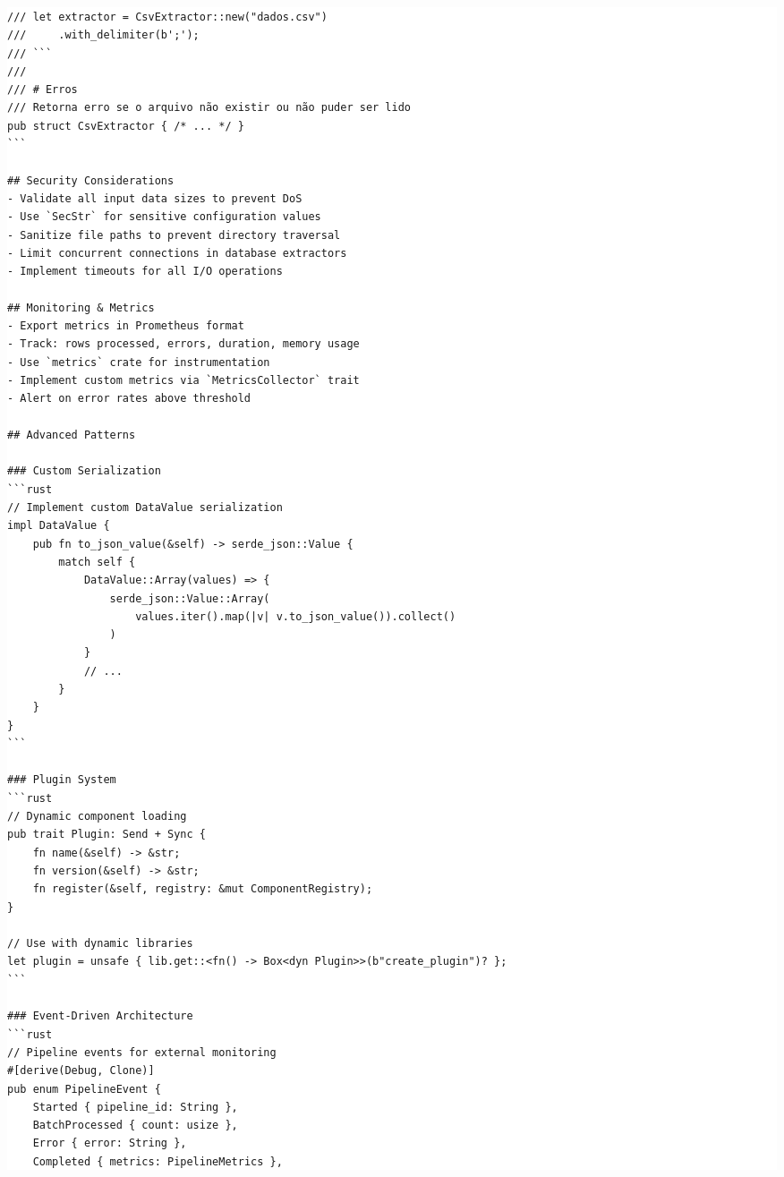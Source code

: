 ````
/// let extractor = CsvExtractor::new("dados.csv")
///     .with_delimiter(b';');
/// ```
/// 
/// # Erros
/// Retorna erro se o arquivo não existir ou não puder ser lido
pub struct CsvExtractor { /* ... */ }
```

## Security Considerations
- Validate all input data sizes to prevent DoS
- Use `SecStr` for sensitive configuration values
- Sanitize file paths to prevent directory traversal
- Limit concurrent connections in database extractors
- Implement timeouts for all I/O operations

## Monitoring & Metrics
- Export metrics in Prometheus format
- Track: rows processed, errors, duration, memory usage
- Use `metrics` crate for instrumentation
- Implement custom metrics via `MetricsCollector` trait
- Alert on error rates above threshold

## Advanced Patterns

### Custom Serialization
```rust
// Implement custom DataValue serialization
impl DataValue {
    pub fn to_json_value(&self) -> serde_json::Value {
        match self {
            DataValue::Array(values) => {
                serde_json::Value::Array(
                    values.iter().map(|v| v.to_json_value()).collect()
                )
            }
            // ...
        }
    }
}
```

### Plugin System
```rust
// Dynamic component loading
pub trait Plugin: Send + Sync {
    fn name(&self) -> &str;
    fn version(&self) -> &str;
    fn register(&self, registry: &mut ComponentRegistry);
}

// Use with dynamic libraries
let plugin = unsafe { lib.get::<fn() -> Box<dyn Plugin>>(b"create_plugin")? };
```

### Event-Driven Architecture
```rust
// Pipeline events for external monitoring
#[derive(Debug, Clone)]
pub enum PipelineEvent {
    Started { pipeline_id: String },
    BatchProcessed { count: usize },
    Error { error: String },
    Completed { metrics: PipelineMetrics },
````